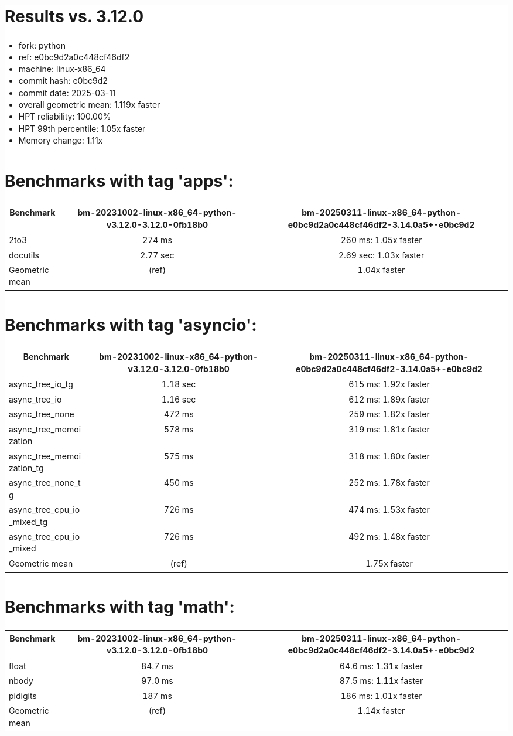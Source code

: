 # Results vs. 3.12.0

- fork: python
- ref: e0bc9d2a0c448cf46df2
- machine: linux-x86_64
- commit hash: e0bc9d2
- commit date: 2025-03-11
- overall geometric mean: 1.119x faster
- HPT reliability: 100.00%
- HPT 99th percentile: 1.05x faster
- Memory change: 1.11x

Benchmarks with tag 'apps':
===========================

| Benchmark      | bm-20231002-linux-x86_64-python-v3.12.0-3.12.0-0fb18b0 | bm-20250311-linux-x86_64-python-e0bc9d2a0c448cf46df2-3.14.0a5+-e0bc9d2 |
|----------------|:------------------------------------------------------:|:----------------------------------------------------------------------:|
| 2to3           | 274 ms                                                 | 260 ms: 1.05x faster                                                   |
| docutils       | 2.77 sec                                               | 2.69 sec: 1.03x faster                                                 |
| Geometric mean | (ref)                                                  | 1.04x faster                                                           |

Benchmarks with tag 'asyncio':
==============================

| Benchmark                  | bm-20231002-linux-x86_64-python-v3.12.0-3.12.0-0fb18b0 | bm-20250311-linux-x86_64-python-e0bc9d2a0c448cf46df2-3.14.0a5+-e0bc9d2 |
|----------------------------|:------------------------------------------------------:|:----------------------------------------------------------------------:|
| async_tree_io_tg           | 1.18 sec                                               | 615 ms: 1.92x faster                                                   |
| async_tree_io              | 1.16 sec                                               | 612 ms: 1.89x faster                                                   |
| async_tree_none            | 472 ms                                                 | 259 ms: 1.82x faster                                                   |
| async_tree_memoization     | 578 ms                                                 | 319 ms: 1.81x faster                                                   |
| async_tree_memoization_tg  | 575 ms                                                 | 318 ms: 1.80x faster                                                   |
| async_tree_none_tg         | 450 ms                                                 | 252 ms: 1.78x faster                                                   |
| async_tree_cpu_io_mixed_tg | 726 ms                                                 | 474 ms: 1.53x faster                                                   |
| async_tree_cpu_io_mixed    | 726 ms                                                 | 492 ms: 1.48x faster                                                   |
| Geometric mean             | (ref)                                                  | 1.75x faster                                                           |

Benchmarks with tag 'math':
===========================

| Benchmark      | bm-20231002-linux-x86_64-python-v3.12.0-3.12.0-0fb18b0 | bm-20250311-linux-x86_64-python-e0bc9d2a0c448cf46df2-3.14.0a5+-e0bc9d2 |
|----------------|:------------------------------------------------------:|:----------------------------------------------------------------------:|
| float          | 84.7 ms                                                | 64.6 ms: 1.31x faster                                                  |
| nbody          | 97.0 ms                                                | 87.5 ms: 1.11x faster                                                  |
| pidigits       | 187 ms                                                 | 186 ms: 1.01x faster                                                   |
| Geometric mean | (ref)                                                  | 1.14x faster                                                           |
